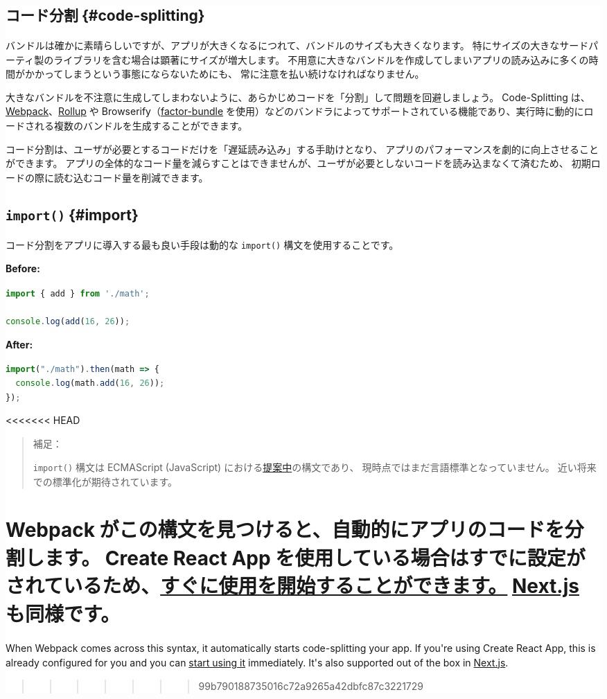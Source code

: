 ## コード分割 {#code-splitting}

バンドルは確かに素晴らしいですが、アプリが大きくなるにつれて、バンドルのサイズも大きくなります。
特にサイズの大きなサードパーティ製のライブラリを含む場合は顕著にサイズが増大します。
不用意に大きなバンドルを作成してしまいアプリの読み込みに多くの時間がかかってしまうという事態にならないためにも、
常に注意を払い続けなければなりません。

大きなバンドルを不注意に生成してしまわないように、あらかじめコードを「分割」して問題を回避しましょう。
Code-Splitting は、[Webpack](https://webpack.js.org/guides/code-splitting/)、[Rollup](https://rollupjs.org/guide/en/#code-splitting) や Browserify（[factor-bundle](https://github.com/browserify/factor-bundle) を使用）などのバンドラによってサポートされている機能であり、実行時に動的にロードされる複数のバンドルを生成することができます。

コード分割は、ユーザが必要とするコードだけを「遅延読み込み」する手助けとなり、
アプリのパフォーマンスを劇的に向上させることができます。
アプリの全体的なコード量を減らすことはできませんが、ユーザが必要としないコードを読み込まなくて済むため、
初期ロードの際に読む込むコード量を削減できます。

## `import()` {#import}

コード分割をアプリに導入する最も良い手段は動的な `import()` 構文を使用することです。

**Before:**

```js
import { add } from './math';

console.log(add(16, 26));
```

**After:**

```js
import("./math").then(math => {
  console.log(math.add(16, 26));
});
```

<<<<<<< HEAD
> 補足：
>
> `import()` 構文は ECMAScript (JavaScript) における[提案中](https://github.com/tc39/proposal-dynamic-import)の構文であり、
> 現時点ではまだ言語標準となっていません。
> 近い将来での標準化が期待されています。

Webpack がこの構文を見つけると、自動的にアプリのコードを分割します。
Create React App を使用している場合はすでに設定がされているため、[すぐに使用を開始することができます。](https://facebook.github.io/create-react-app/docs/code-splitting)
[Next.js](https://github.com/zeit/next.js/#dynamic-import) も同様です。
=======
When Webpack comes across this syntax, it automatically starts code-splitting
your app. If you're using Create React App, this is already configured for you
and you can [start using it](https://facebook.github.io/create-react-app/docs/code-splitting) immediately. It's also supported
out of the box in [Next.js](https://github.com/zeit/next.js/#dynamic-import).
>>>>>>> 99b790188735016c72a9265a42dbfc87c3221729
